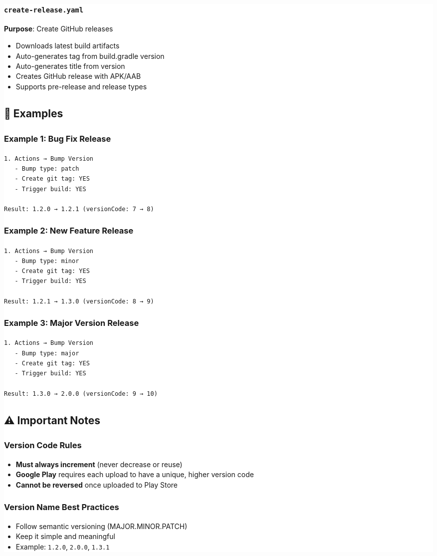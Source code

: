 ### `create-release.yaml`
**Purpose**: Create GitHub releases
- Downloads latest build artifacts
- Auto-generates tag from build.gradle version
- Auto-generates title from version
- Creates GitHub release with APK/AAB
- Supports pre-release and release types

## 📝 Examples

### Example 1: Bug Fix Release
```
1. Actions → Bump Version
   - Bump type: patch
   - Create git tag: YES
   - Trigger build: YES
   
Result: 1.2.0 → 1.2.1 (versionCode: 7 → 8)
```

### Example 2: New Feature Release
```
1. Actions → Bump Version
   - Bump type: minor
   - Create git tag: YES
   - Trigger build: YES
   
Result: 1.2.1 → 1.3.0 (versionCode: 8 → 9)
```

### Example 3: Major Version Release
```
1. Actions → Bump Version
   - Bump type: major
   - Create git tag: YES
   - Trigger build: YES

Result: 1.3.0 → 2.0.0 (versionCode: 9 → 10)
```

## ⚠️ Important Notes

### Version Code Rules
- **Must always increment** (never decrease or reuse)
- **Google Play** requires each upload to have a unique, higher version code
- **Cannot be reversed** once uploaded to Play Store

### Version Name Best Practices
- Follow semantic versioning (MAJOR.MINOR.PATCH)
- Keep it simple and meaningful
- Example: `1.2.0`, `2.0.0`, `1.3.1`
